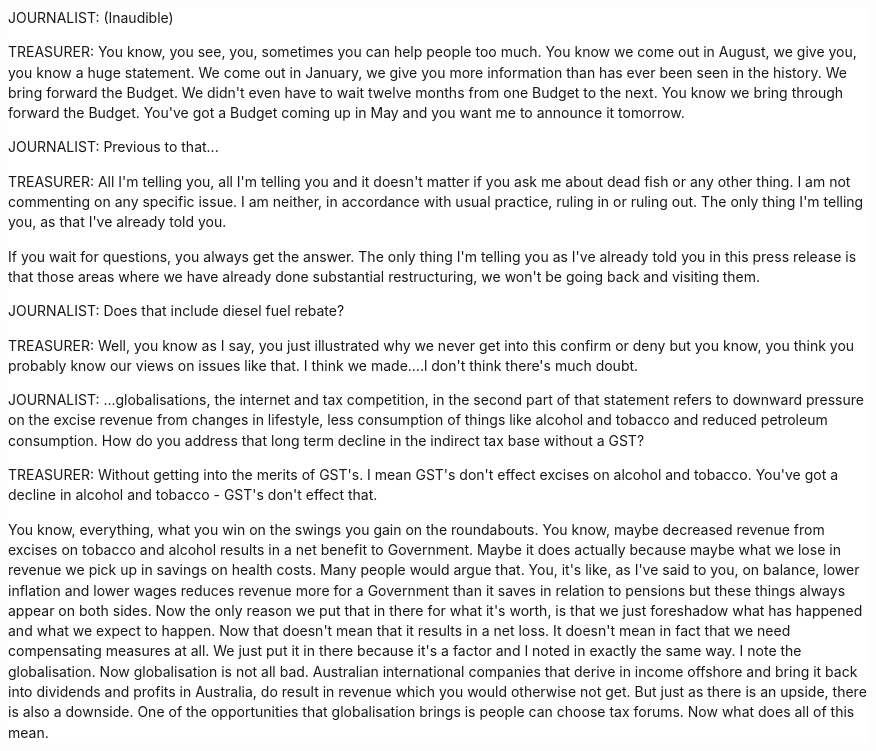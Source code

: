 JOURNALIST:  (Inaudible)

TREASURER:  You know, you see, you, sometimes you can help
people too much. You know we come out in August, we give you, you know a
huge statement. We come out in January, we give you more information than
has ever been seen in the history. We bring forward the Budget. We didn't
even have to wait twelve months from one Budget to the next. You know we
bring through forward the Budget. You've got a Budget coming up in May and
you want me to announce it tomorrow.

JOURNALIST:
Previous to that...

TREASURER:  All I'm telling you, all
I'm telling you and it doesn't matter if you ask me about dead fish or any
other thing. I am not commenting on any specific issue. I am neither, in
accordance with usual practice, ruling in or ruling out. The only thing I'm
telling you, as that I've already told you.

 If you wait for
questions, you always get the answer. The only thing I'm telling you as I've
already told you in this press release is that those areas where we have
already done substantial restructuring, we won't be going back and visiting
them.

JOURNALIST:  Does that include diesel fuel
rebate?

TREASURER:  Well, you know as I say, you just
illustrated why we never get into this confirm or deny but you know, you
think you probably know our views on issues like that. I think we made....l
don't think there's much doubt.

JOURNALIST:
...globalisations, the internet and tax competition, in the second part of
that statement refers to downward pressure on the excise revenue from
changes in lifestyle, less consumption of things like alcohol and tobacco
and reduced petroleum consumption. How do you address that long term decline
in the indirect tax base without a GST?

TREASURER:
Without getting into the merits of GST's. I mean GST's don't effect excises
on alcohol and tobacco. You've got a decline in alcohol and tobacco - GST's
don't effect that.

 You know, everything, what you win on the
swings you gain on the roundabouts. You know, maybe decreased revenue from
excises on tobacco and alcohol results in a net benefit to Government. Maybe
it does actually because maybe what we lose in revenue we pick up in savings
on health costs. Many people would argue that. You, it's like, as I've said
to you, on balance, lower inflation and lower wages reduces revenue more for
a Government than it saves in relation to pensions but these things always
appear on both sides. Now the only reason we put that in there for what it's
worth, is that we just foreshadow what has happened and what we expect to
happen. Now that doesn't mean that it results in a net loss. It doesn't mean
in fact that we need compensating measures at all. We just put it in there
because it's a factor and I noted in exactly the same way. I note the
globalisation. Now globalisation is not all bad. Australian international
companies that derive in income offshore and bring it back into dividends
and profits in Australia, do result in revenue which you would otherwise not
get. But just as there is an upside, there is also a downside. One of the
opportunities that globalisation brings is people can choose tax forums. Now
what does all of this mean.
